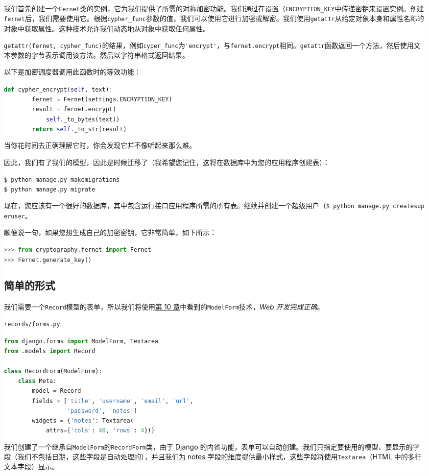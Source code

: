 我们首先创建一个`Fernet`类的实例，它为我们提供了所需的对称加密功能。我们通过在设置（`ENCRYPTION_KEY`中传递密钥来设置实例。创建`fernet`后，我们需要使用它。根据`cypher_func`参数的值，我们可以使用它进行加密或解密。我们使用`getattr`从给定对象本身和属性名称的对象中获取属性。这种技术允许我们动态地从对象中获取任何属性。

`getattr(fernet, cypher_func)`的结果，例如`cyper_func`为`'encrypt'`，与`fernet.encrypt`相同。`getattr`函数返回一个方法，然后使用文本参数的字节表示调用该方法。然后以字符串格式返回结果。

以下是加密调度器调用此函数时的等效功能：

```py
def cypher_encrypt(self, text):
        fernet = Fernet(settings.ENCRYPTION_KEY)
        result = fernet.encrypt(
            self._to_bytes(text))
        return self._to_str(result)
```

当你花时间去正确理解它时，你会发现它并不像听起来那么难。

因此，我们有了我们的模型，因此是时候迁移了（我希望您记住，这将在数据库中为您的应用程序创建表）：

```py
$ python manage.py makemigrations
$ python manage.py migrate

```

现在，您应该有一个很好的数据库，其中包含运行接口应用程序所需的所有表。继续并创建一个超级用户（`$ python manage.py createsuperuser`。

顺便说一句，如果您想生成自己的加密密钥，它非常简单，如下所示：

```py
>>> from cryptography.fernet import Fernet
>>> Fernet.generate_key()

```

## 简单的形式

我们需要一个`Record`模型的表单，所以我们将使用[第 10 章](09.html "Chapter 10\. Web Development Done Right")中看到的`ModelForm`技术，*Web 开发完成正确*。

`records/forms.py`

```py
from django.forms import ModelForm, Textarea
from .models import Record

class RecordForm(ModelForm):
    class Meta:
        model = Record
        fields = ['title', 'username', 'email', 'url',
                  'password', 'notes']
        widgets = {'notes': Textarea(
            attrs={'cols': 40, 'rows': 4})}
```

我们创建了一个继承自`ModelForm`的`RecordForm`类，由于 Django 的内省功能，表单可以自动创建。我们只指定要使用的模型、要显示的字段（我们不包括日期，这些字段是自动处理的），并且我们为 notes 字段的维度提供最小样式，这些字段将使用`Textarea`（HTML 中的多行文本字段）显示。
